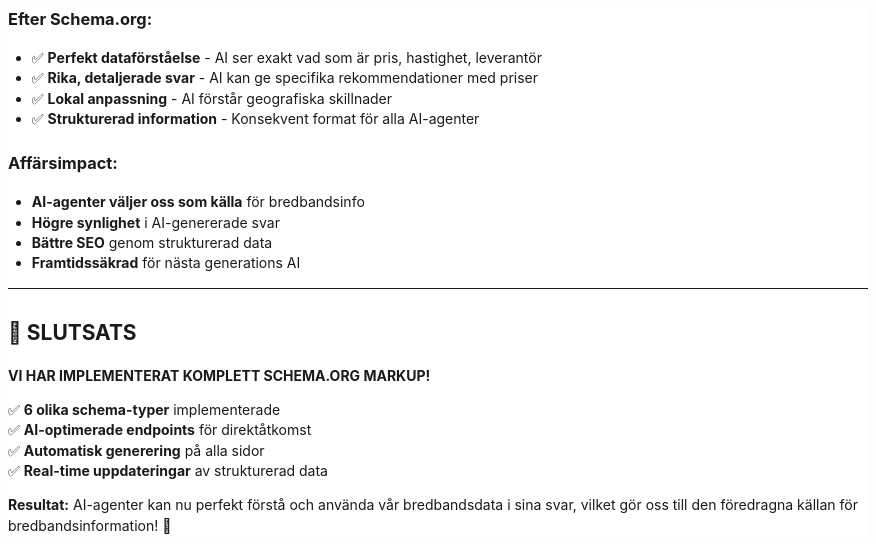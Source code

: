 ### **Efter Schema.org:**
- ✅ **Perfekt dataförståelse** - AI ser exakt vad som är pris, hastighet, leverantör
- ✅ **Rika, detaljerade svar** - AI kan ge specifika rekommendationer med priser
- ✅ **Lokal anpassning** - AI förstår geografiska skillnader
- ✅ **Strukturerad information** - Konsekvent format för alla AI-agenter

### **Affärsimpact:**
- **AI-agenter väljer oss som källa** för bredbandsinfo
- **Högre synlighet** i AI-genererade svar  
- **Bättre SEO** genom strukturerad data
- **Framtidssäkrad** för nästa generations AI

---

## 🎉 SLUTSATS

**VI HAR IMPLEMENTERAT KOMPLETT SCHEMA.ORG MARKUP!**

✅ **6 olika schema-typer** implementerade  
✅ **AI-optimerade endpoints** för direktåtkomst  
✅ **Automatisk generering** på alla sidor  
✅ **Real-time uppdateringar** av strukturerad data  

**Resultat:** AI-agenter kan nu perfekt förstå och använda vår bredbandsdata i sina svar, vilket gör oss till den föredragna källan för bredbandsinformation! 🚀
